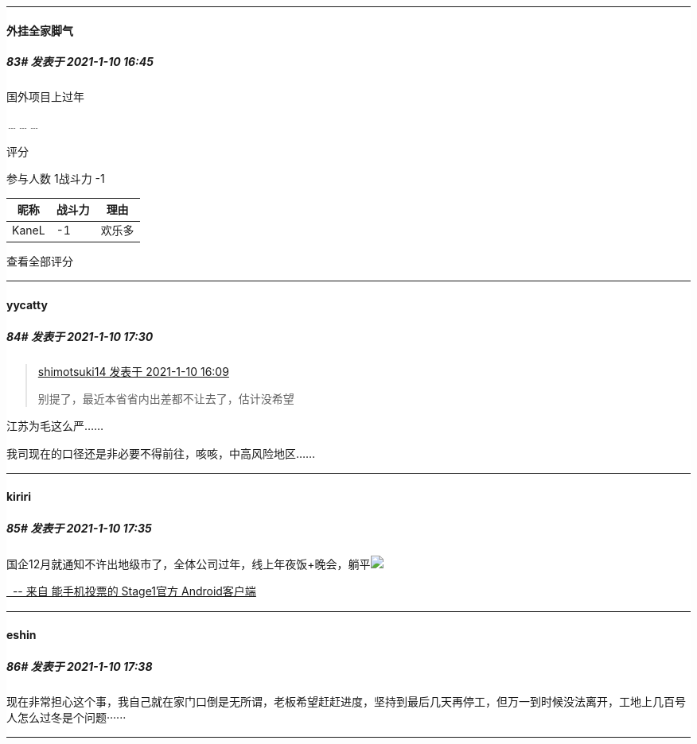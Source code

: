 -----

####  外挂全家脚气  
##### 83#       发表于 2021-1-10 16:45


国外项目上过年


﹍﹍﹍

评分


 参与人数 1战斗力 -1

|昵称|战斗力|理由|
|----|---|---|
| KaneL|-1|欢乐多|


查看全部评分


-----

####  yycatty  
##### 84#       发表于 2021-1-10 17:30


<blockquote><a href="httphttps://bbs.saraba1st.com/2b/forum.php?mod=redirect&amp;goto=findpost&amp;pid=49992398&amp;ptid=1981851" target="_blank">shimotsuki14 发表于 2021-1-10 16:09</a>

别提了，最近本省省内出差都不让去了，估计没希望</blockquote>
江苏为毛这么严……

我司现在的口径还是非必要不得前往，咳咳，中高风险地区……


-----

####  kiriri  
##### 85#       发表于 2021-1-10 17:35


国企12月就通知不许出地级市了，全体公司过年，线上年夜饭+晚会，躺平<img src="https://static.saraba1st.com/image/smiley/face2017/009.gif" referrerpolicy="no-referrer">

[  -- 来自 能手机投票的 Stage1官方 Android客户端](https://www.coolapk.com/apk/140634)


-----

####  eshin  
##### 86#       发表于 2021-1-10 17:38


现在非常担心这个事，我自己就在家门口倒是无所谓，老板希望赶赶进度，坚持到最后几天再停工，但万一到时候没法离开，工地上几百号人怎么过冬是个问题······


-----
